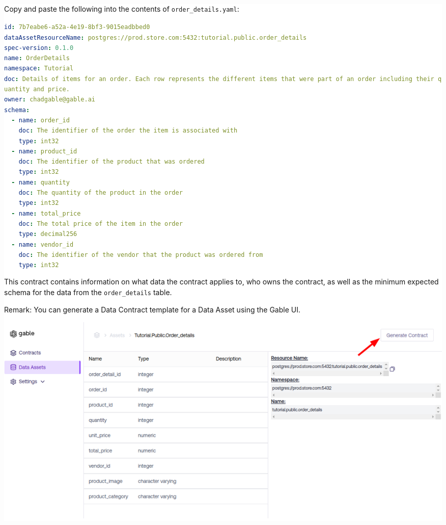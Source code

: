 Copy and paste the following into the contents of `order_details.yaml`:

```yaml
id: 7b7eabe6-a52a-4e19-8bf3-9015eadbbed0
dataAssetResourceName: postgres://prod.store.com:5432:tutorial.public.order_details
spec-version: 0.1.0
name: OrderDetails
namespace: Tutorial
doc: Details of items for an order. Each row represents the different items that were part of an order including their quantity and price.
owner: chadgable@gable.ai
schema:
  - name: order_id
    doc: The identifier of the order the item is associated with
    type: int32
  - name: product_id
    doc: The identifier of the product that was ordered
    type: int32
  - name: quantity
    doc: The quantity of the product in the order
    type: int32
  - name: total_price
    doc: The total price of the item in the order
    type: decimal256
  - name: vendor_id
    doc: The identifier of the vendor that the product was ordered from
    type: int32
```

This contract contains information on what data the contract applies to, who owns the contract, as well as the minimum expected schema for the data from the `order_details` table.

Remark: You can generate a Data Contract template for a Data Asset using the Gable UI.

![Genarate Contract from Data Asset](./static/gable_data_asset_generate_contract.png)
